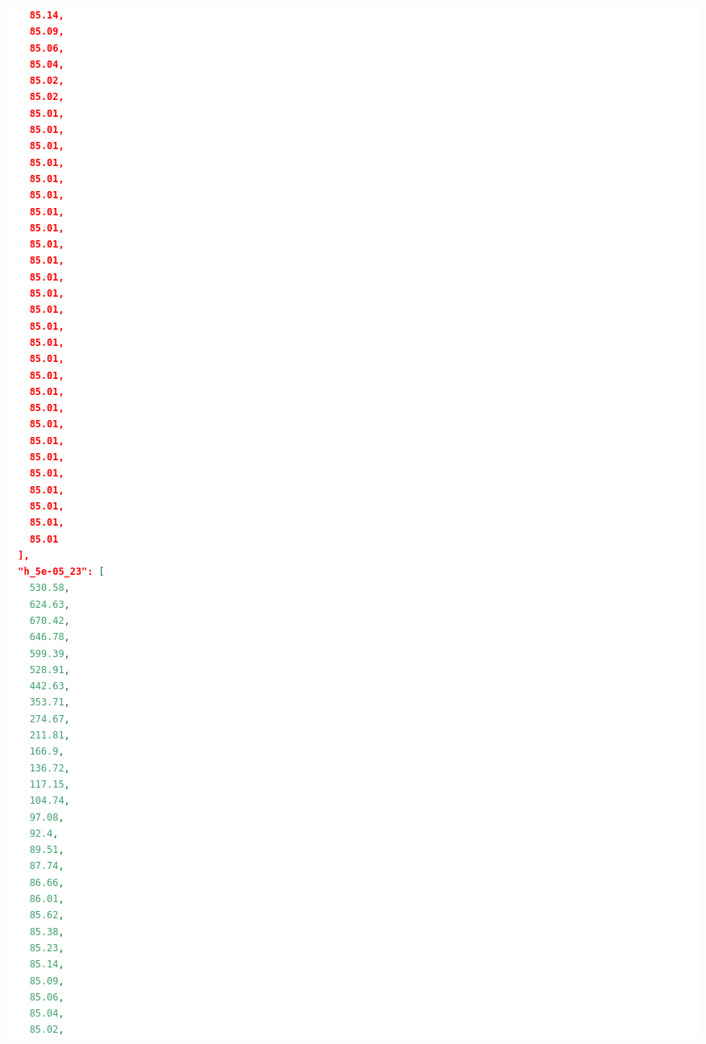 ```json
    85.14,
    85.09,
    85.06,
    85.04,
    85.02,
    85.02,
    85.01,
    85.01,
    85.01,
    85.01,
    85.01,
    85.01,
    85.01,
    85.01,
    85.01,
    85.01,
    85.01,
    85.01,
    85.01,
    85.01,
    85.01,
    85.01,
    85.01,
    85.01,
    85.01,
    85.01,
    85.01,
    85.01,
    85.01,
    85.01,
    85.01,
    85.01,
    85.01
  ],
  "h_5e-05_23": [
    530.58,
    624.63,
    670.42,
    646.78,
    599.39,
    528.91,
    442.63,
    353.71,
    274.67,
    211.81,
    166.9,
    136.72,
    117.15,
    104.74,
    97.08,
    92.4,
    89.51,
    87.74,
    86.66,
    86.01,
    85.62,
    85.38,
    85.23,
    85.14,
    85.09,
    85.06,
    85.04,
    85.02,
```